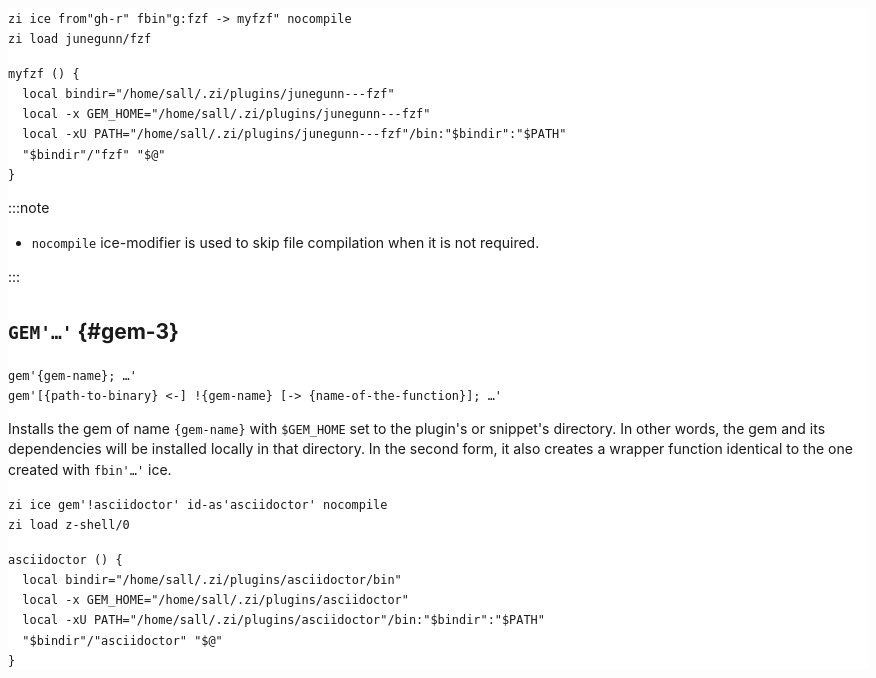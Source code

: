 ```shell showLineNumbers
zi ice from"gh-r" fbin"g:fzf -> myfzf" nocompile
zi load junegunn/fzf
```

```shell title="which myfzf" showLineNumbers
myfzf () {
  local bindir="/home/sall/.zi/plugins/junegunn---fzf"
  local -x GEM_HOME="/home/sall/.zi/plugins/junegunn---fzf"
  local -xU PATH="/home/sall/.zi/plugins/junegunn---fzf"/bin:"$bindir":"$PATH"
  "$bindir"/"fzf" "$@"
}
```

:::note

- `nocompile` ice-modifier is used to skip file compilation when it is not required.

:::

## `GEM'…'` {#gem-3}

```shell showLineNumbers
gem'{gem-name}; …'
gem'[{path-to-binary} <-] !{gem-name} [-> {name-of-the-function}]; …'
```

Installs the gem of name `{gem-name}` with `$GEM_HOME` set to the plugin's or snippet's directory. In other words, the gem and its dependencies will be installed locally in that directory. In the second form, it also creates a wrapper function identical to the one created with `fbin'…'` ice.

<Tabs className="player-tabs">
  <TabItem value="gem-player" label="Player" default>
    <Player
      src='https://asciinema.org/a/513303.cast'
      rows={23}
      cols={140}
    />
  </TabItem>
  <TabItem value="shortcuts" label="Shortcuts">
    <Shortcuts />
  </TabItem>
</Tabs>

```shell showLineNumbers
zi ice gem'!asciidoctor' id-as'asciidoctor' nocompile
zi load z-shell/0
```

```shell title="which asciidoctor" showLineNumbers
asciidoctor () {
  local bindir="/home/sall/.zi/plugins/asciidoctor/bin"
  local -x GEM_HOME="/home/sall/.zi/plugins/asciidoctor"
  local -xU PATH="/home/sall/.zi/plugins/asciidoctor"/bin:"$bindir":"$PATH"
  "$bindir"/"asciidoctor" "$@"
}
```


[^1]: shims created by the `bin-gem-node` annex have a fixed structure, this option instructs Zi to show the list of shims that results from the [sbin](#sbin-1) ice-modifier of the loaded plugins. If a plugin for example has `sbin'git-open'`, means that such shim has already been created.
[id-as]: /docs/guides/syntax/standard#id-as
[unscope]: /ecosystem/annexes/unscope
[gem-home]: https://guides.rubygems.org/command-reference/#gem-environment
[node-path]: https://nodejs.org/api/modules.html#modules_loading_from_the_global_folders
[node]: https://github.com/npm/cli
[python]: https://python.org
[rbenv/rbenv]: https://github.com/rbenv/rbenv
[rubygems]: https://github.com/rubygems/rubygems
[virtualenv]: https://docs.python.org/3/tutorial/venv.html